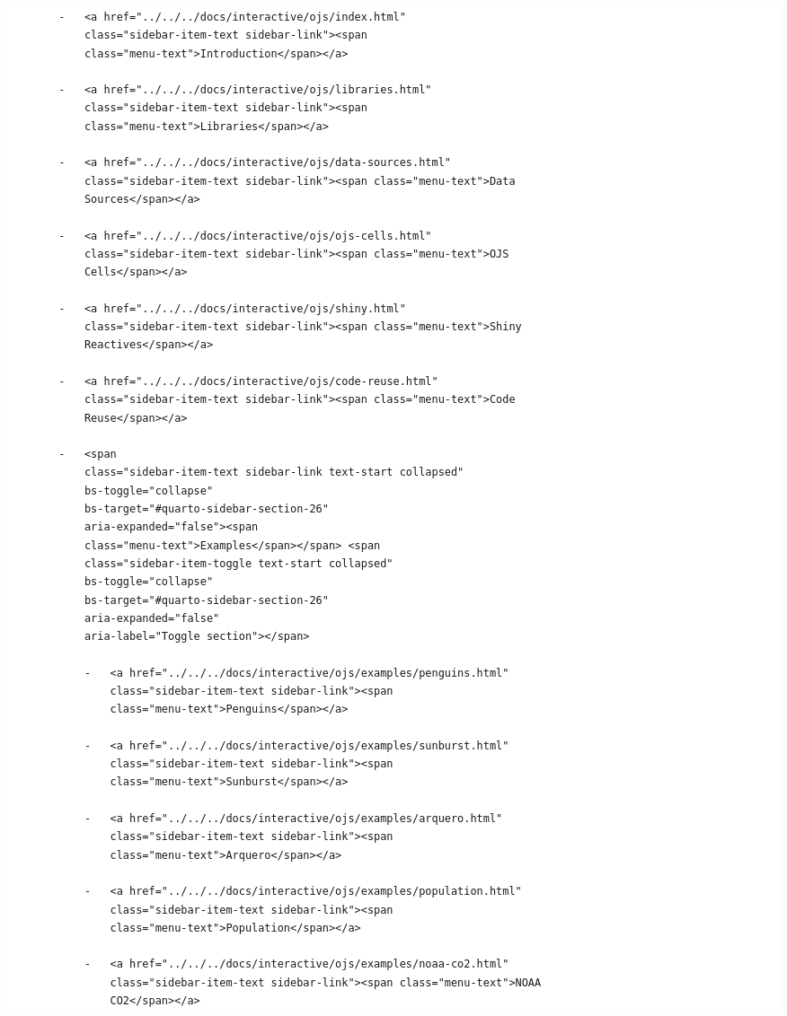             -   <a href="../../../docs/interactive/ojs/index.html"
                class="sidebar-item-text sidebar-link"><span
                class="menu-text">Introduction</span></a>

            -   <a href="../../../docs/interactive/ojs/libraries.html"
                class="sidebar-item-text sidebar-link"><span
                class="menu-text">Libraries</span></a>

            -   <a href="../../../docs/interactive/ojs/data-sources.html"
                class="sidebar-item-text sidebar-link"><span class="menu-text">Data
                Sources</span></a>

            -   <a href="../../../docs/interactive/ojs/ojs-cells.html"
                class="sidebar-item-text sidebar-link"><span class="menu-text">OJS
                Cells</span></a>

            -   <a href="../../../docs/interactive/ojs/shiny.html"
                class="sidebar-item-text sidebar-link"><span class="menu-text">Shiny
                Reactives</span></a>

            -   <a href="../../../docs/interactive/ojs/code-reuse.html"
                class="sidebar-item-text sidebar-link"><span class="menu-text">Code
                Reuse</span></a>

            -   <span
                class="sidebar-item-text sidebar-link text-start collapsed"
                bs-toggle="collapse"
                bs-target="#quarto-sidebar-section-26"
                aria-expanded="false"><span
                class="menu-text">Examples</span></span> <span
                class="sidebar-item-toggle text-start collapsed"
                bs-toggle="collapse"
                bs-target="#quarto-sidebar-section-26"
                aria-expanded="false"
                aria-label="Toggle section"></span>

                -   <a href="../../../docs/interactive/ojs/examples/penguins.html"
                    class="sidebar-item-text sidebar-link"><span
                    class="menu-text">Penguins</span></a>

                -   <a href="../../../docs/interactive/ojs/examples/sunburst.html"
                    class="sidebar-item-text sidebar-link"><span
                    class="menu-text">Sunburst</span></a>

                -   <a href="../../../docs/interactive/ojs/examples/arquero.html"
                    class="sidebar-item-text sidebar-link"><span
                    class="menu-text">Arquero</span></a>

                -   <a href="../../../docs/interactive/ojs/examples/population.html"
                    class="sidebar-item-text sidebar-link"><span
                    class="menu-text">Population</span></a>

                -   <a href="../../../docs/interactive/ojs/examples/noaa-co2.html"
                    class="sidebar-item-text sidebar-link"><span class="menu-text">NOAA
                    CO2</span></a>
